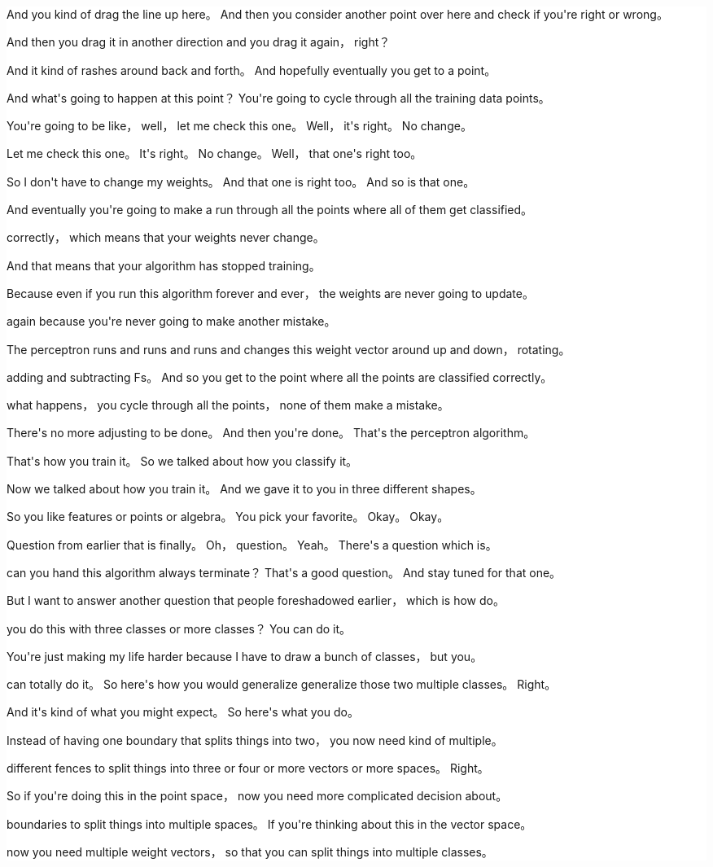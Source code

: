  And you kind of drag the line up here。 And then you consider another point over here and check if you're right or wrong。

 And then you drag it in another direction and you drag it again， right？

 And it kind of rashes around back and forth。 And hopefully eventually you get to a point。

 And what's going to happen at this point？ You're going to cycle through all the training data points。

 You're going to be like， well， let me check this one。 Well， it's right。 No change。

 Let me check this one。 It's right。 No change。 Well， that one's right too。

 So I don't have to change my weights。 And that one is right too。 And so is that one。

 And eventually you're going to make a run through all the points where all of them get classified。

 correctly， which means that your weights never change。

 And that means that your algorithm has stopped training。

 Because even if you run this algorithm forever and ever， the weights are never going to update。

 again because you're never going to make another mistake。

 The perceptron runs and runs and runs and changes this weight vector around up and down， rotating。

 adding and subtracting Fs。 And so you get to the point where all the points are classified correctly。

 what happens， you cycle through all the points， none of them make a mistake。

 There's no more adjusting to be done。 And then you're done。 That's the perceptron algorithm。

 That's how you train it。 So we talked about how you classify it。

 Now we talked about how you train it。 And we gave it to you in three different shapes。

 So you like features or points or algebra。 You pick your favorite。 Okay。 Okay。

 Question from earlier that is finally。 Oh， question。 Yeah。 There's a question which is。

 can you hand this algorithm always terminate？ That's a good question。 And stay tuned for that one。

 But I want to answer another question that people foreshadowed earlier， which is how do。

 you do this with three classes or more classes？ You can do it。

 You're just making my life harder because I have to draw a bunch of classes， but you。

 can totally do it。 So here's how you would generalize generalize those two multiple classes。 Right。

 And it's kind of what you might expect。 So here's what you do。

 Instead of having one boundary that splits things into two， you now need kind of multiple。

 different fences to split things into three or four or more vectors or more spaces。 Right。

 So if you're doing this in the point space， now you need more complicated decision about。

 boundaries to split things into multiple spaces。 If you're thinking about this in the vector space。

 now you need multiple weight vectors， so that you can split things into multiple classes。
